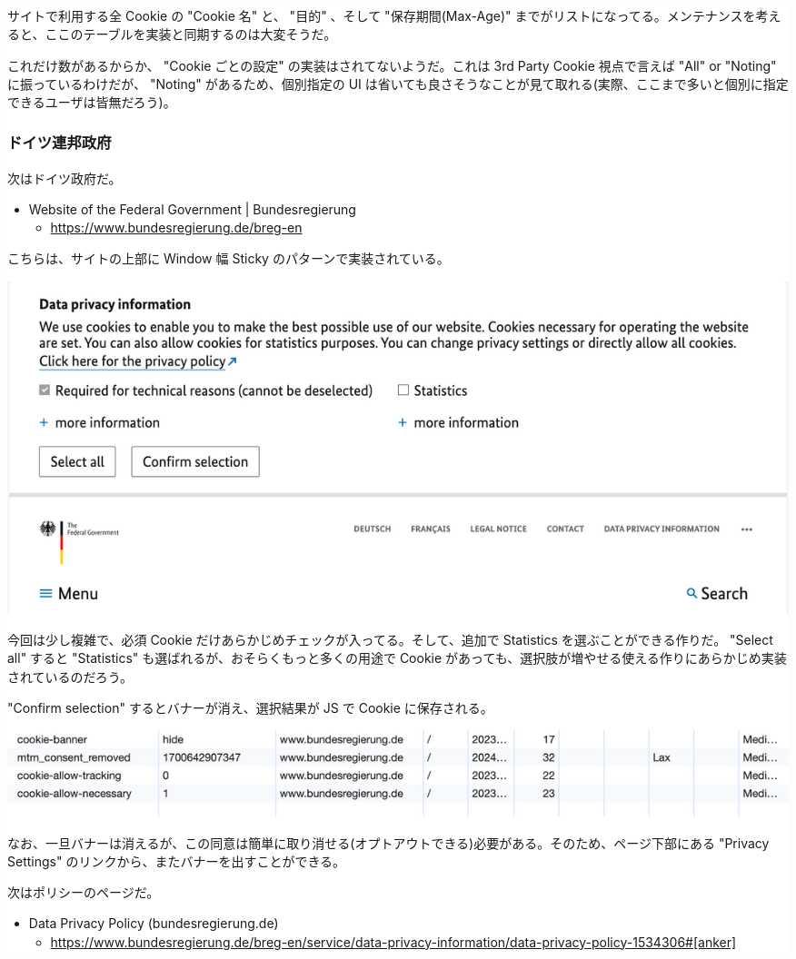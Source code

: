 サイトで利用する全 Cookie の "Cookie 名" と、 "目的" 、そして "保存期間(Max-Age)" までがリストになってる。メンテナンスを考えると、ここのテーブルを実装と同期するのは大変そうだ。

これだけ数があるからか、 "Cookie ごとの設定" の実装はされてないようだ。これは 3rd Party Cookie 視点で言えば "All" or "Noting" に振っているわけだが、 "Noting" があるため、個別指定の UI は省いても良さそうなことが見て取れる(実際、ここまで多いと個別に指定できるユーザは皆無だろう)。


### ドイツ連邦政府

次はドイツ政府だ。

- Website of the Federal Government | Bundesregierung
  - https://www.bundesregierung.de/breg-en

こちらは、サイトの上部に Window 幅 Sticky のパターンで実装されている。

![ドイツ連邦政府の Cookie Banner](bundesregierung.de.png#2348x1000)

今回は少し複雑で、必須 Cookie だけあらかじめチェックが入ってる。そして、追加で Statistics を選ぶことができる作りだ。 "Select all" すると "Statistics" も選ばれるが、おそらくもっと多くの用途で Cookie があっても、選択肢が増やせる使える作りにあらかじめ実装されているのだろう。

"Confirm selection" するとバナーが消え、選択結果が JS で Cookie に保存される。

![選択結果が反映されたことを保存する Cookie](./bundesregierung.de.cookie.png#1738x192)

なお、一旦バナーは消えるが、この同意は簡単に取り消せる(オプトアウトできる)必要がある。そのため、ページ下部にある "Privacy Settings" のリンクから、またバナーを出すことができる。

次はポリシーのページだ。

- Data Privacy Policy (bundesregierung.de)
  - https://www.bundesregierung.de/breg-en/service/data-privacy-information/data-privacy-policy-1534306#[anker]
